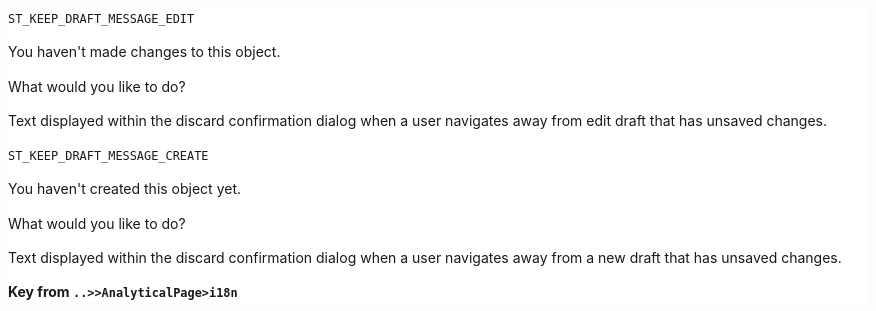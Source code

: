 

</td>
</tr>
<tr>
<td valign="top">

 `ST_KEEP_DRAFT_MESSAGE_EDIT` 



</td>
<td valign="top">

You haven't made changes to this object.

What would you like to do?



</td>
<td valign="top">

Text displayed within the discard confirmation dialog when a user navigates away from edit draft that has unsaved changes.



</td>
</tr>
<tr>
<td valign="top">

 `ST_KEEP_DRAFT_MESSAGE_CREATE` 



</td>
<td valign="top">

You haven't created this object yet.

What would you like to do?



</td>
<td valign="top">

Text displayed within the discard confirmation dialog when a user navigates away from a new draft that has unsaved changes.



</td>
</tr>
<tr>
<td valign="top" colspan="3">

 **Key from `..>>AnalyticalPage>i18n`** 



</td>
</tr>
<tr>
<td valign="top">

